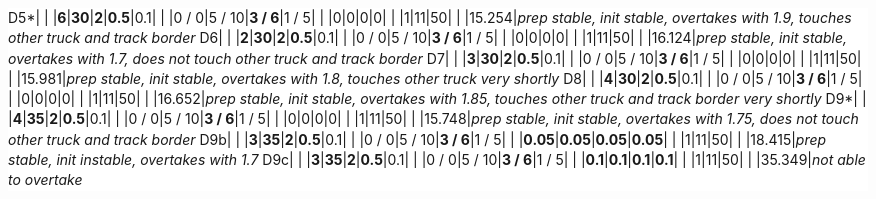 D5*| \| |**6**|**30**|**2**|**0.5**|0.1| \| |0 / 0|5 / 10|**3 / 6**|1 / 5| \| |0|0|0|0| \| |1|11|50| \| |15.254|*prep stable, init stable, overtakes with 1.9, touches other truck and track border*
D6| \| |**2**|**30**|**2**|**0.5**|0.1| \| |0 / 0|5 / 10|**3 / 6**|1 / 5| \| |0|0|0|0| \| |1|11|50| \| |16.124|*prep stable, init stable, overtakes with 1.7, does not touch other truck and track border*
D7| \| |**3**|**30**|**2**|**0.5**|0.1| \| |0 / 0|5 / 10|**3 / 6**|1 / 5| \| |0|0|0|0| \| |1|11|50| \| |15.981|*prep stable, init stable, overtakes with 1.8, touches other truck very shortly*
D8| \| |**4**|**30**|**2**|**0.5**|0.1| \| |0 / 0|5 / 10|**3 / 6**|1 / 5| \| |0|0|0|0| \| |1|11|50| \| |16.652|*prep stable, init stable, overtakes with 1.85, touches other truck and track border very shortly*
D9*| \| |**4**|**35**|**2**|**0.5**|0.1| \| |0 / 0|5 / 10|**3 / 6**|1 / 5| \| |0|0|0|0| \| |1|11|50| \| |15.748|*prep stable, init stable, overtakes with 1.75, does not touch other truck and track border*
D9b| \| |**3**|**35**|**2**|**0.5**|0.1| \| |0 / 0|5 / 10|**3 / 6**|1 / 5| \| |**0.05**|**0.05**|**0.05**|**0.05**| \| |1|11|50| \| |18.415|*prep stable, init instable, overtakes with 1.7*
D9c| \| |**3**|**35**|**2**|**0.5**|0.1| \| |0 / 0|5 / 10|**3 / 6**|1 / 5| \| |**0.1**|**0.1**|**0.1**|**0.1**| \| |1|11|50| \| |35.349|*not able to overtake*
